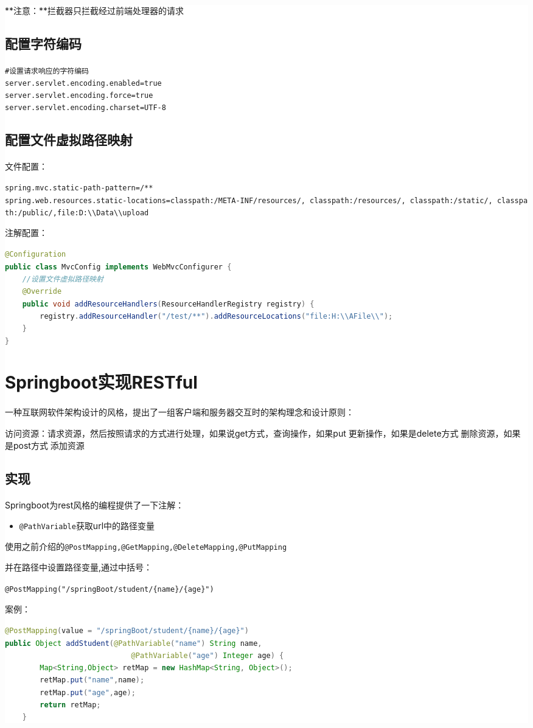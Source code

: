 **注意：**拦截器只拦截经过前端处理器的请求

## 配置字符编码

~~~properties
#设置请求响应的字符编码
server.servlet.encoding.enabled=true
server.servlet.encoding.force=true
server.servlet.encoding.charset=UTF-8
~~~

## 配置文件虚拟路径映射

文件配置：

~~~properties
spring.mvc.static-path-pattern=/**
spring.web.resources.static-locations=classpath:/META-INF/resources/, classpath:/resources/, classpath:/static/, classpath:/public/,file:D:\\Data\\upload
~~~

注解配置：

~~~java
@Configuration
public class MvcConfig implements WebMvcConfigurer {
    //设置文件虚拟路径映射
    @Override
    public void addResourceHandlers(ResourceHandlerRegistry registry) {
        registry.addResourceHandler("/test/**").addResourceLocations("file:H:\\AFile\\");
    }
}
~~~

# Springboot实现RESTful

一种互联网软件架构设计的风格，提出了一组客户端和服务器交互时的架构理念和设计原则：

访问资源：请求资源，然后按照请求的方式进行处理，如果说get方式，查询操作，如果put 更新操作，如果是delete方式 删除资源，如果是post方式 添加资源

## 实现

Springboot为rest风格的编程提供了一下注解：

* `@PathVariable`获取url中的路径变量

使用之前介绍的`@PostMapping,@GetMapping,@DeleteMapping,@PutMapping`

并在路径中设置路径变量,通过中括号：

`@PostMapping("/springBoot/student/{name}/{age}")`

案例：

~~~java
@PostMapping(value = "/springBoot/student/{name}/{age}")
public Object addStudent(@PathVariable("name") String name,
                             @PathVariable("age") Integer age) {
        Map<String,Object> retMap = new HashMap<String, Object>();
        retMap.put("name",name);
        retMap.put("age",age);
        return retMap;
    }
~~~
